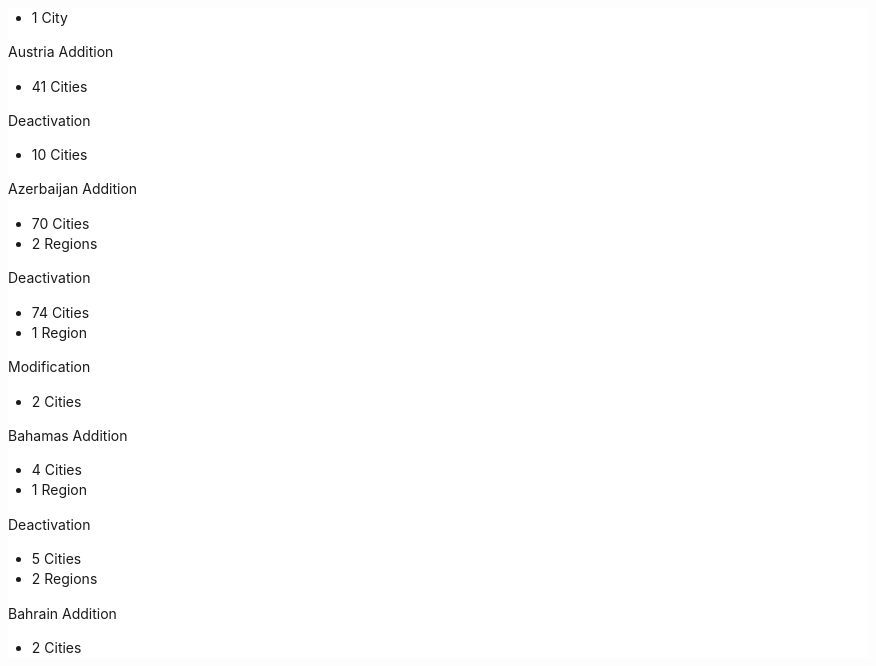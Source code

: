 <td class="entry" headers="ID-00003238__entry__4"><ul>
<li>1 City</li>
</ul></td>
</tr>
<tr class="odd row">
<td rowspan="2" class="entry"
headers="ID-00003238__entry__2">Austria</td>
<td class="entry" headers="ID-00003238__entry__3">Addition</td>
<td class="entry" headers="ID-00003238__entry__4"><ul>
<li>41 Cities</li>
</ul></td>
</tr>
<tr class="even row">
<td class="entry" headers="ID-00003238__entry__3">Deactivation</td>
<td class="entry" headers="ID-00003238__entry__4"><ul>
<li>10 Cities</li>
</ul></td>
</tr>
<tr class="odd row">
<td rowspan="3" class="entry"
headers="ID-00003238__entry__2">Azerbaijan</td>
<td class="entry" headers="ID-00003238__entry__3">Addition</td>
<td class="entry" headers="ID-00003238__entry__4"><ul>
<li>70 Cities</li>
<li>2 Regions</li>
</ul></td>
</tr>
<tr class="even row">
<td class="entry" headers="ID-00003238__entry__3">Deactivation</td>
<td class="entry" headers="ID-00003238__entry__4"><ul>
<li>74 Cities</li>
<li>1 Region</li>
</ul></td>
</tr>
<tr class="odd row">
<td class="entry" headers="ID-00003238__entry__3">Modification</td>
<td class="entry" headers="ID-00003238__entry__4"><ul>
<li>2 Cities</li>
</ul></td>
</tr>
<tr class="even row">
<td rowspan="2" class="entry"
headers="ID-00003238__entry__2">Bahamas</td>
<td class="entry" headers="ID-00003238__entry__3">Addition</td>
<td class="entry" headers="ID-00003238__entry__4"><ul>
<li>4 Cities</li>
<li>1 Region</li>
</ul></td>
</tr>
<tr class="odd row">
<td class="entry" headers="ID-00003238__entry__3">Deactivation</td>
<td class="entry" headers="ID-00003238__entry__4"><ul>
<li>5 Cities</li>
<li>2 Regions</li>
</ul></td>
</tr>
<tr class="even row">
<td rowspan="2" class="entry"
headers="ID-00003238__entry__2">Bahrain</td>
<td class="entry" headers="ID-00003238__entry__3">Addition</td>
<td class="entry" headers="ID-00003238__entry__4"><ul>
<li>2 Cities</li>
</ul></td>
</tr>